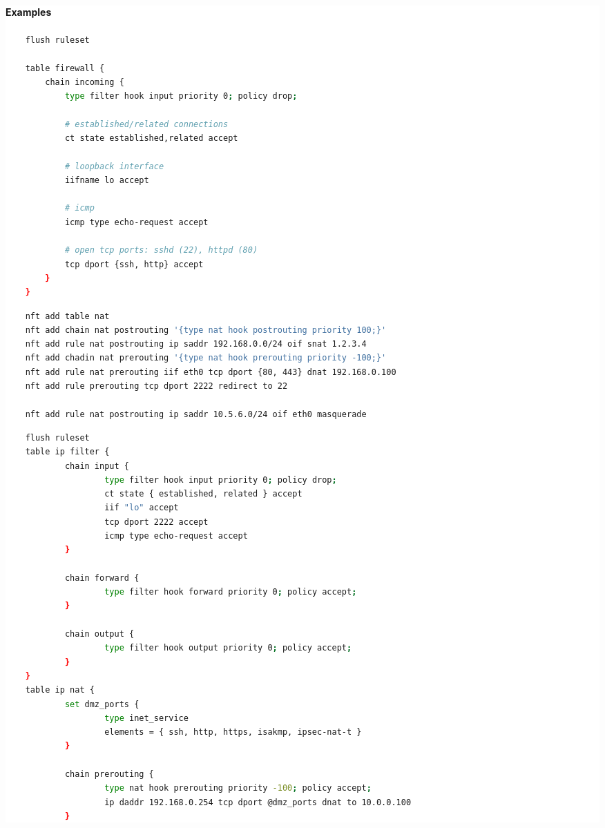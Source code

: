#### Examples

```bash
    flush ruleset

    table firewall {
        chain incoming {
            type filter hook input priority 0; policy drop;

            # established/related connections
            ct state established,related accept

            # loopback interface
            iifname lo accept

            # icmp
            icmp type echo-request accept

            # open tcp ports: sshd (22), httpd (80)
            tcp dport {ssh, http} accept
        }
    }
```

```bash
    nft add table nat 
    nft add chain nat postrouting '{type nat hook postrouting priority 100;}'
    nft add rule nat postrouting ip saddr 192.168.0.0/24 oif snat 1.2.3.4
    nft add chadin nat prerouting '{type nat hook prerouting priority -100;}'
    nft add rule nat prerouting iif eth0 tcp dport {80, 443} dnat 192.168.0.100
    nft add rule prerouting tcp dport 2222 redirect to 22

    nft add rule nat postrouting ip saddr 10.5.6.0/24 oif eth0 masquerade
```

```bash
    flush ruleset
    table ip filter {
            chain input {
                    type filter hook input priority 0; policy drop;
                    ct state { established, related } accept
                    iif "lo" accept
                    tcp dport 2222 accept
                    icmp type echo-request accept
            }

            chain forward {
                    type filter hook forward priority 0; policy accept;
            }

            chain output {
                    type filter hook output priority 0; policy accept;
            }
    }
    table ip nat {
            set dmz_ports {
                    type inet_service
                    elements = { ssh, http, https, isakmp, ipsec-nat-t }
            }

            chain prerouting {
                    type nat hook prerouting priority -100; policy accept;
                    ip daddr 192.168.0.254 tcp dport @dmz_ports dnat to 10.0.0.100
            }

```